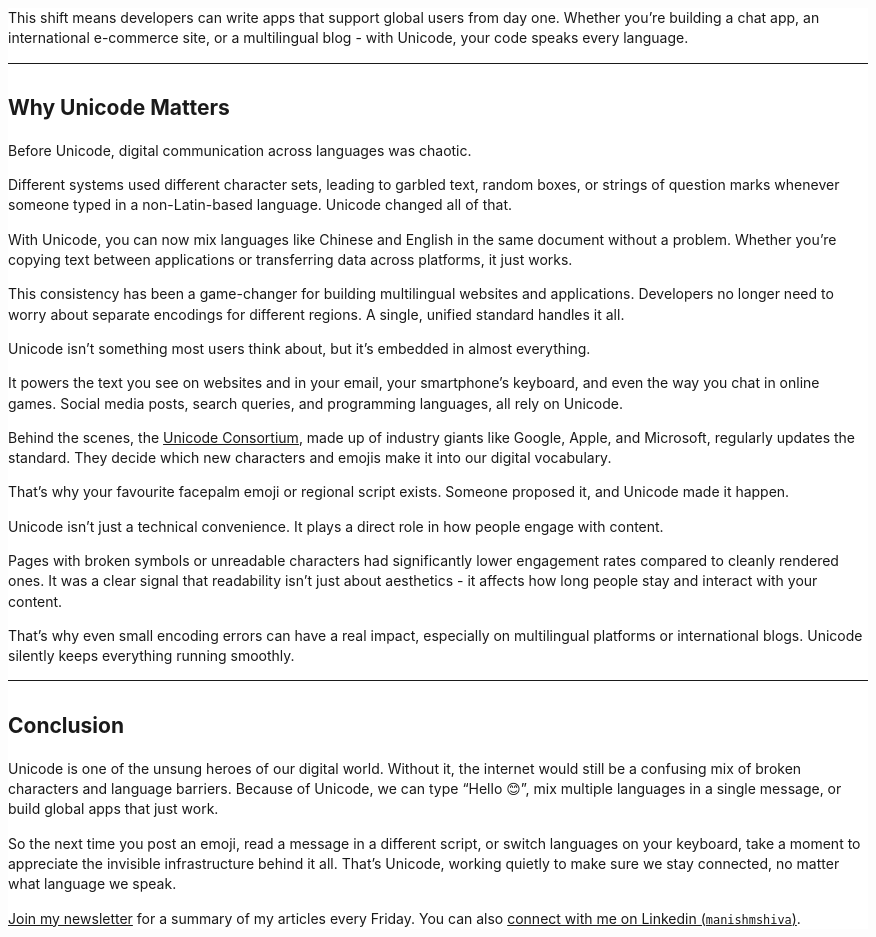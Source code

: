 This shift means developers can write apps that support global users from day one. Whether you’re building a chat app, an international e-commerce site, or a multilingual blog - with Unicode, your code speaks every language.

---

## Why Unicode Matters

Before Unicode, digital communication across languages was chaotic.

Different systems used different character sets, leading to garbled text, random boxes, or strings of question marks whenever someone typed in a non-Latin-based language. Unicode changed all of that.

With Unicode, you can now mix languages like Chinese and English in the same document without a problem. Whether you’re copying text between applications or transferring data across platforms, it just works.

This consistency has been a game-changer for building multilingual websites and applications. Developers no longer need to worry about separate encodings for different regions. A single, unified standard handles it all.

Unicode isn’t something most users think about, but it’s embedded in almost everything.

It powers the text you see on websites and in your email, your smartphone’s keyboard, and even the way you chat in online games. Social media posts, search queries, and programming languages, all rely on Unicode.

Behind the scenes, the [<VPIcon icon="fas fa-globe"/>Unicode Consortium](https://unicode.org/consortium/consort.html), made up of industry giants like Google, Apple, and Microsoft, regularly updates the standard. They decide which new characters and emojis make it into our digital vocabulary.

That’s why your favourite facepalm emoji or regional script exists. Someone proposed it, and Unicode made it happen.

Unicode isn’t just a technical convenience. It plays a direct role in how people engage with content.

Pages with broken symbols or unreadable characters had significantly lower engagement rates compared to cleanly rendered ones. It was a clear signal that readability isn’t just about aesthetics - it affects how long people stay and interact with your content.

That’s why even small encoding errors can have a real impact, especially on multilingual platforms or international blogs. Unicode silently keeps everything running smoothly.

---

## Conclusion

Unicode is one of the unsung heroes of our digital world. Without it, the internet would still be a confusing mix of broken characters and language barriers. Because of Unicode, we can type “Hello 😊”, mix multiple languages in a single message, or build global apps that just work.

So the next time you post an emoji, read a message in a different script, or switch languages on your keyboard, take a moment to appreciate the invisible infrastructure behind it all. That’s Unicode, working quietly to make sure we stay connected, no matter what language we speak.

[<VPIcon icon="fas fa-globe"/>Join my newsletter](https://blog.manishshivanandhan.com/) for a summary of my articles every Friday. You can also [connect with me on Linkedin (<VPIcon icon="fa-brands fa-linkedin"/>`manishmshiva`)](https://linkedin.com/in/manishmshiva).
